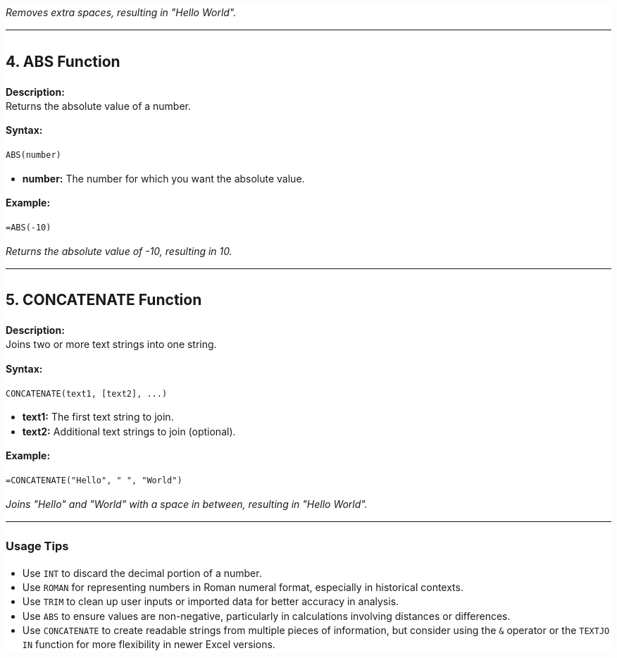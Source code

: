 _Removes extra spaces, resulting in "Hello World"._

---

## 4. ABS Function

**Description:**  
Returns the absolute value of a number.

**Syntax:**

```excel
ABS(number)
```

- **number:** The number for which you want the absolute value.

**Example:**

```excel
=ABS(-10)
```

_Returns the absolute value of -10, resulting in 10._

---

## 5. CONCATENATE Function

**Description:**  
Joins two or more text strings into one string.

**Syntax:**

```excel
CONCATENATE(text1, [text2], ...)
```

- **text1:** The first text string to join.
- **text2:** Additional text strings to join (optional).

**Example:**

```excel
=CONCATENATE("Hello", " ", "World")
```

_Joins "Hello" and "World" with a space in between, resulting in "Hello World"._

---

### Usage Tips

- Use `INT` to discard the decimal portion of a number.
- Use `ROMAN` for representing numbers in Roman numeral format, especially in historical contexts.
- Use `TRIM` to clean up user inputs or imported data for better accuracy in analysis.
- Use `ABS` to ensure values are non-negative, particularly in calculations involving distances or differences.
- Use `CONCATENATE` to create readable strings from multiple pieces of information, but consider using the `&` operator or the `TEXTJOIN` function for more flexibility in newer Excel versions.
